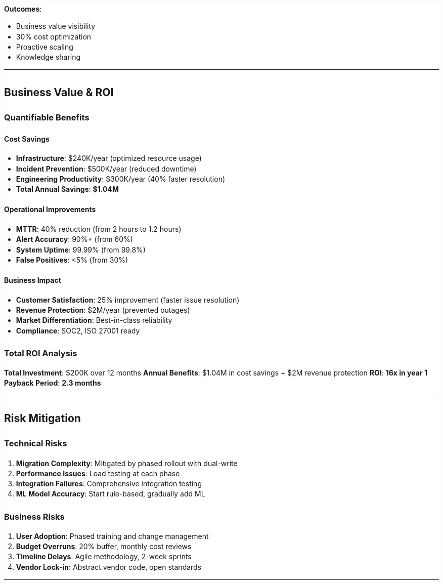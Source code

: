 **Outcomes**:
- Business value visibility
- 30% cost optimization
- Proactive scaling
- Knowledge sharing

---

## Business Value & ROI

### Quantifiable Benefits

#### **Cost Savings**
- **Infrastructure**: $240K/year (optimized resource usage)
- **Incident Prevention**: $500K/year (reduced downtime)
- **Engineering Productivity**: $300K/year (40% faster resolution)
- **Total Annual Savings**: **$1.04M**

#### **Operational Improvements**
- **MTTR**: 40% reduction (from 2 hours to 1.2 hours)
- **Alert Accuracy**: 90%+ (from 60%)
- **System Uptime**: 99.99% (from 99.8%)
- **False Positives**: <5% (from 30%)

#### **Business Impact**
- **Customer Satisfaction**: 25% improvement (faster issue resolution)
- **Revenue Protection**: $2M/year (prevented outages)
- **Market Differentiation**: Best-in-class reliability
- **Compliance**: SOC2, ISO 27001 ready

### Total ROI Analysis

**Total Investment**: $200K over 12 months
**Annual Benefits**: $1.04M in cost savings + $2M revenue protection
**ROI**: **16x in year 1**
**Payback Period**: **2.3 months**

---

## Risk Mitigation

### Technical Risks
1. **Migration Complexity**: Mitigated by phased rollout with dual-write
2. **Performance Issues**: Load testing at each phase
3. **Integration Failures**: Comprehensive integration testing
4. **ML Model Accuracy**: Start rule-based, gradually add ML

### Business Risks
1. **User Adoption**: Phased training and change management
2. **Budget Overruns**: 20% buffer, monthly cost reviews
3. **Timeline Delays**: Agile methodology, 2-week sprints
4. **Vendor Lock-in**: Abstract vendor code, open standards

---